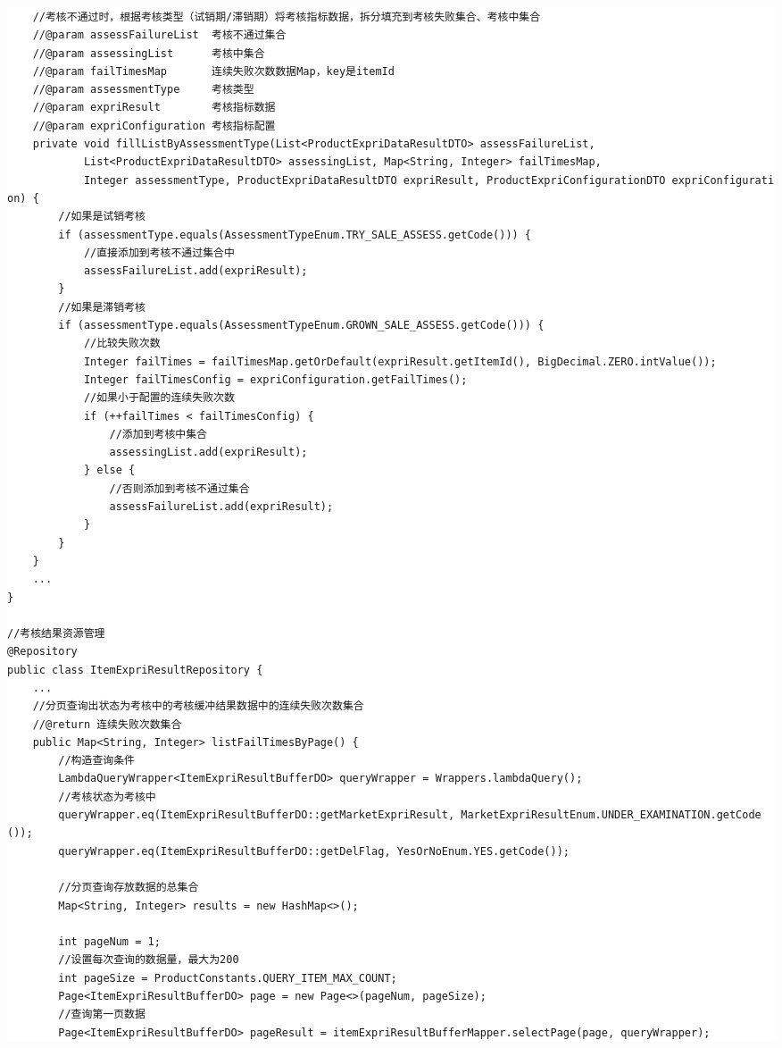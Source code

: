         //考核不通过时，根据考核类型（试销期/滞销期）将考核指标数据，拆分填充到考核失败集合、考核中集合
        //@param assessFailureList  考核不通过集合
        //@param assessingList      考核中集合
        //@param failTimesMap       连续失败次数数据Map，key是itemId
        //@param assessmentType     考核类型
        //@param expriResult        考核指标数据
        //@param expriConfiguration 考核指标配置
        private void fillListByAssessmentType(List<ProductExpriDataResultDTO> assessFailureList,
                List<ProductExpriDataResultDTO> assessingList, Map<String, Integer> failTimesMap,
                Integer assessmentType, ProductExpriDataResultDTO expriResult, ProductExpriConfigurationDTO expriConfiguration) {
            //如果是试销考核
            if (assessmentType.equals(AssessmentTypeEnum.TRY_SALE_ASSESS.getCode())) {
                //直接添加到考核不通过集合中
                assessFailureList.add(expriResult);
            }
            //如果是滞销考核
            if (assessmentType.equals(AssessmentTypeEnum.GROWN_SALE_ASSESS.getCode())) {
                //比较失败次数
                Integer failTimes = failTimesMap.getOrDefault(expriResult.getItemId(), BigDecimal.ZERO.intValue());
                Integer failTimesConfig = expriConfiguration.getFailTimes();
                //如果小于配置的连续失败次数
                if (++failTimes < failTimesConfig) {
                    //添加到考核中集合
                    assessingList.add(expriResult);
                } else {
                    //否则添加到考核不通过集合
                    assessFailureList.add(expriResult);
                }
            }
        }
        ...
    }
    
    //考核结果资源管理
    @Repository
    public class ItemExpriResultRepository {
        ...
        //分页查询出状态为考核中的考核缓冲结果数据中的连续失败次数集合
        //@return 连续失败次数集合
        public Map<String, Integer> listFailTimesByPage() {
            //构造查询条件
            LambdaQueryWrapper<ItemExpriResultBufferDO> queryWrapper = Wrappers.lambdaQuery();
            //考核状态为考核中
            queryWrapper.eq(ItemExpriResultBufferDO::getMarketExpriResult, MarketExpriResultEnum.UNDER_EXAMINATION.getCode());
            queryWrapper.eq(ItemExpriResultBufferDO::getDelFlag, YesOrNoEnum.YES.getCode());
    
            //分页查询存放数据的总集合
            Map<String, Integer> results = new HashMap<>();
    
            int pageNum = 1;
            //设置每次查询的数据量，最大为200
            int pageSize = ProductConstants.QUERY_ITEM_MAX_COUNT;
            Page<ItemExpriResultBufferDO> page = new Page<>(pageNum, pageSize);
            //查询第一页数据
            Page<ItemExpriResultBufferDO> pageResult = itemExpriResultBufferMapper.selectPage(page, queryWrapper);
    